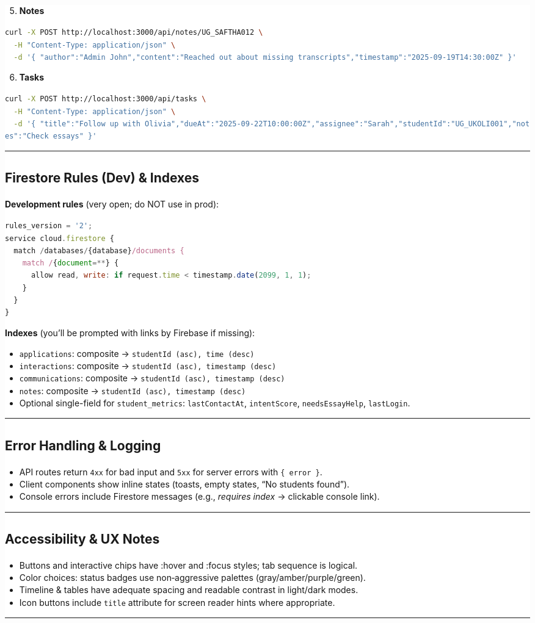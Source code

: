 5) **Notes**
```bash
curl -X POST http://localhost:3000/api/notes/UG_SAFTHA012 \
  -H "Content-Type: application/json" \
  -d '{ "author":"Admin John","content":"Reached out about missing transcripts","timestamp":"2025-09-19T14:30:00Z" }'
```

6) **Tasks**
```bash
curl -X POST http://localhost:3000/api/tasks \
  -H "Content-Type: application/json" \
  -d '{ "title":"Follow up with Olivia","dueAt":"2025-09-22T10:00:00Z","assignee":"Sarah","studentId":"UG_UKOLI001","notes":"Check essays" }'
```

---

## Firestore Rules (Dev) & Indexes

**Development rules** (very open; do NOT use in prod):
```js
rules_version = '2';
service cloud.firestore {
  match /databases/{database}/documents {
    match /{document=**} {
      allow read, write: if request.time < timestamp.date(2099, 1, 1);
    }
  }
}
```

**Indexes** (you’ll be prompted with links by Firebase if missing):  
- `applications`: composite → `studentId (asc), time (desc)`  
- `interactions`: composite → `studentId (asc), timestamp (desc)`  
- `communications`: composite → `studentId (asc), timestamp (desc)`  
- `notes`: composite → `studentId (asc), timestamp (desc)`  
- Optional single-field for `student_metrics`: `lastContactAt`, `intentScore`, `needsEssayHelp`, `lastLogin`.

---

## Error Handling & Logging

- API routes return `4xx` for bad input and `5xx` for server errors with `{ error }`.  
- Client components show inline states (toasts, empty states, “No students found”).  
- Console errors include Firestore messages (e.g., _requires index_ → clickable console link).

---

## Accessibility & UX Notes

- Buttons and interactive chips have :hover and :focus styles; tab sequence is logical.  
- Color choices: status badges use non‑aggressive palettes (gray/amber/purple/green).  
- Timeline & tables have adequate spacing and readable contrast in light/dark modes.  
- Icon buttons include `title` attribute for screen reader hints where appropriate.

---